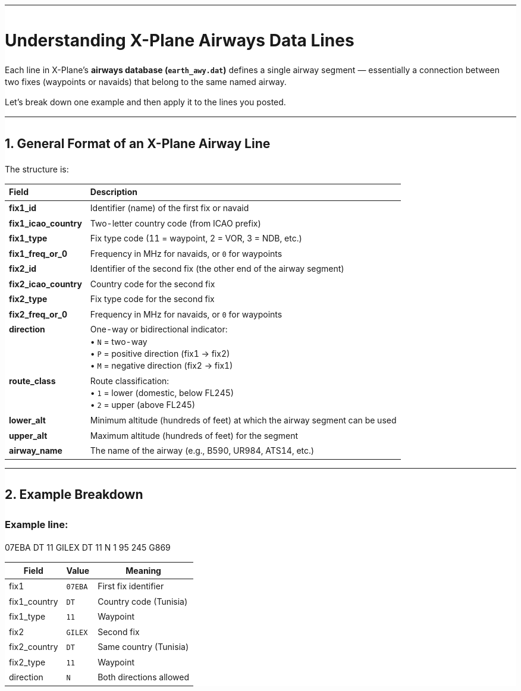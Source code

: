 
---


# Understanding X-Plane Airways Data Lines

Each line in X-Plane’s **airways database (`earth_awy.dat`)** defines a single airway segment — essentially a connection between two fixes (waypoints or navaids) that belong to the same named airway.

Let’s break down one example and then apply it to the lines you posted.

---

## 1. General Format of an X-Plane Airway Line

The structure is:


| Field | Description |
|:------|:-------------|
| **fix1_id** | Identifier (name) of the first fix or navaid |
| **fix1_icao_country** | Two-letter country code (from ICAO prefix) |
| **fix1_type** | Fix type code (11 = waypoint, 2 = VOR, 3 = NDB, etc.) |
| **fix1_freq_or_0** | Frequency in MHz for navaids, or `0` for waypoints |
| **fix2_id** | Identifier of the second fix (the other end of the airway segment) |
| **fix2_icao_country** | Country code for the second fix |
| **fix2_type** | Fix type code for the second fix |
| **fix2_freq_or_0** | Frequency in MHz for navaids, or `0` for waypoints |
| **direction** | One-way or bidirectional indicator:<br>• `N` = two-way<br>• `P` = positive direction (fix1 → fix2)<br>• `M` = negative direction (fix2 → fix1) |
| **route_class** | Route classification:<br>• `1` = lower (domestic, below FL245)<br>• `2` = upper (above FL245) |
| **lower_alt** | Minimum altitude (hundreds of feet) at which the airway segment can be used |
| **upper_alt** | Maximum altitude (hundreds of feet) for the segment |
| **airway_name** | The name of the airway (e.g., B590, UR984, ATS14, etc.) |

---

## 2. Example Breakdown

### Example line:
07EBA DT 11 GILEX DT 11 N 1 95 245 G869


| Field | Value | Meaning |
|--------|--------|---------|
| fix1 | `07EBA` | First fix identifier |
| fix1_country | `DT` | Country code (Tunisia) |
| fix1_type | `11` | Waypoint |
| fix2 | `GILEX` | Second fix |
| fix2_country | `DT` | Same country (Tunisia) |
| fix2_type | `11` | Waypoint |
| direction | `N` | Both directions allowed |